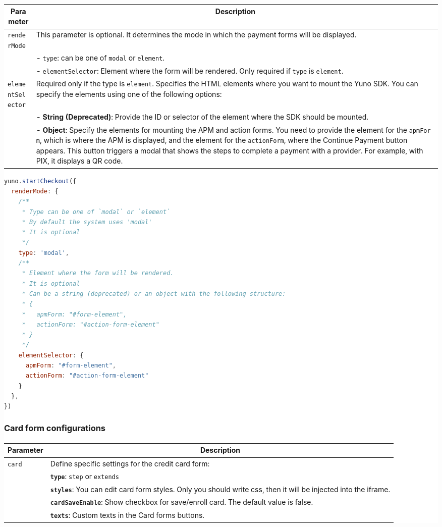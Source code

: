 | Parameter         | Description                                                                                                                                                                                                 |
|-------------------|-------------------------------------------------------------------------------------------------------------------------------------------------------------------------------------------------------------|
| `renderMode`      | This parameter is optional. It determines the mode in which the payment forms will be displayed.                                                                                                            |
|                   | - `type`: can be one of `modal` or `element`.                                                                                                                                                               |
|                   | - `elementSelector`: Element where the form will be rendered. Only required if `type` is `element`.                                                                                                         |
| `elementSelector` | Required only if the type is `element`. Specifies the HTML elements where you want to mount the Yuno SDK. You can specify the elements using one of the following options:                                   |
|                   | - **String (Deprecated)**: Provide the ID or selector of the element where the SDK should be mounted.                                                                                                        |
|                   | - **Object**: Specify the elements for mounting the APM and action forms. You need to provide the element for the `apmForm`, which is where the APM is displayed, and the element for the `actionForm`, where the Continue Payment button appears. This button triggers a modal that shows the steps to complete a payment with a provider. For example, with PIX, it displays a QR code. |


```javascript
yuno.startCheckout({
  renderMode: {
    /**
     * Type can be one of `modal` or `element`
     * By default the system uses 'modal'
     * It is optional
     */
    type: 'modal',
    /**
     * Element where the form will be rendered.
     * It is optional
     * Can be a string (deprecated) or an object with the following structure:
     * {
     *   apmForm: "#form-element",
     *   actionForm: "#action-form-element"
     * }
     */
    elementSelector: {
      apmForm: "#form-element",
      actionForm: "#action-form-element"
    }
  },
})
```

### Card form configurations

| Parameter | Description |
|-----------|-------------|
| `card`    | Define specific settings for the credit card form: |
|           | **`type`**: `step` or `extends` |
|           | **`styles`**: You can edit card form styles. Only you should write css, then it will be injected into the iframe. |
|           | **`cardSaveEnable`**: Show checkbox for save/enroll card. The default value is false. |
|           | **`texts`**: Custom texts in the Card forms buttons. |
